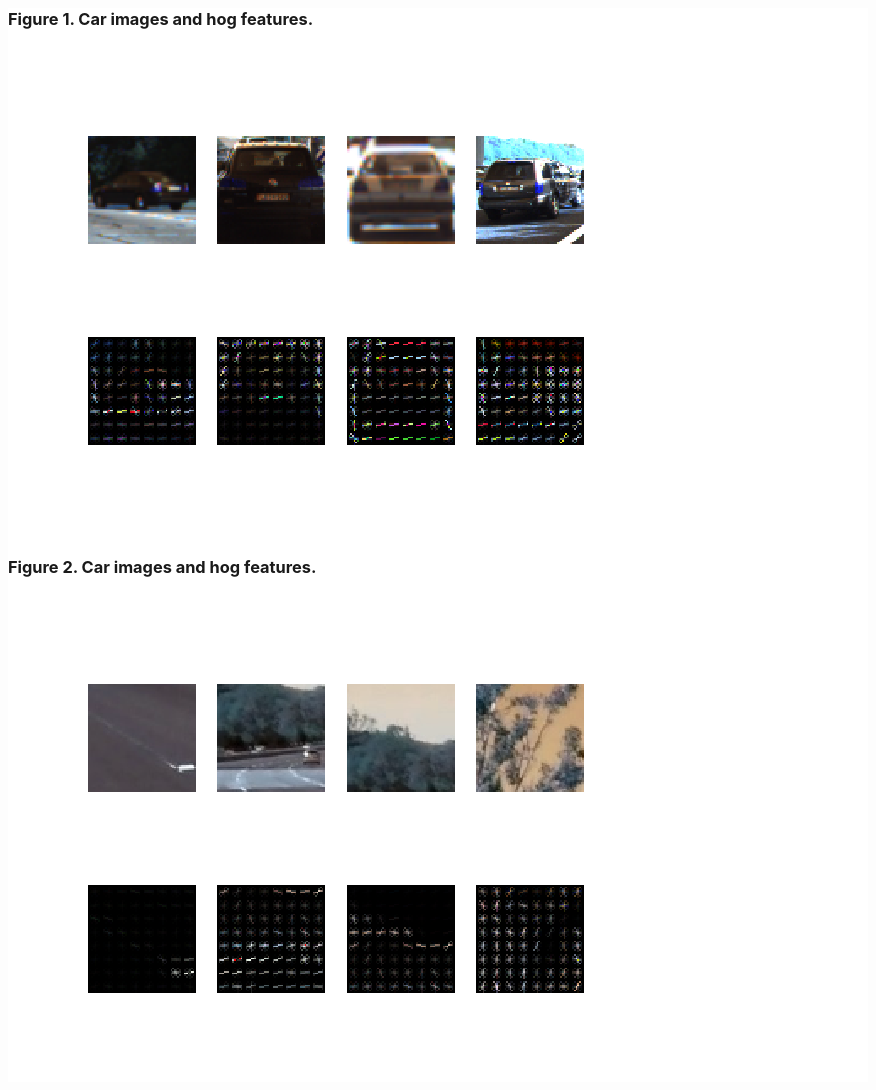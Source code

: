 
### Figure 1. Car images and hog features.

<img src="https://raw.githubusercontent.com/bhumphrey0x20/Vehicle-Detection-and-Tracking/master/output_images/car_test_img_hog.png" height="480" width="640" />

### Figure 2. Car images and hog features.
<img src="https://raw.githubusercontent.com/bhumphrey0x20/Vehicle-Detection-and-Tracking/master/output_images/notcar_test_img_hog.png" height="480" width="640" />
